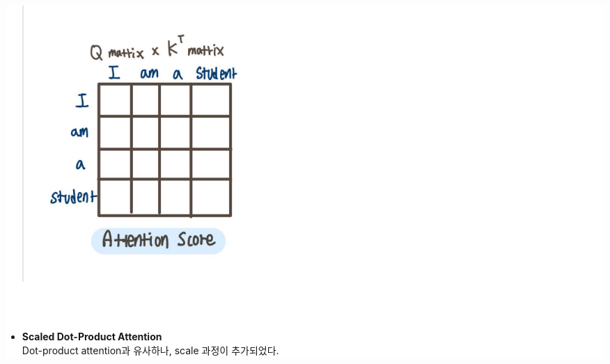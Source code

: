 > <img src="/assets/images/transformer/attention_score_matrix.jpg" width=370/><br>   

<br>  
<br>  

- **Scaled Dot-Product Attention**  
Dot-product attention과 유사하나, scale 과정이 추가되었다.  
